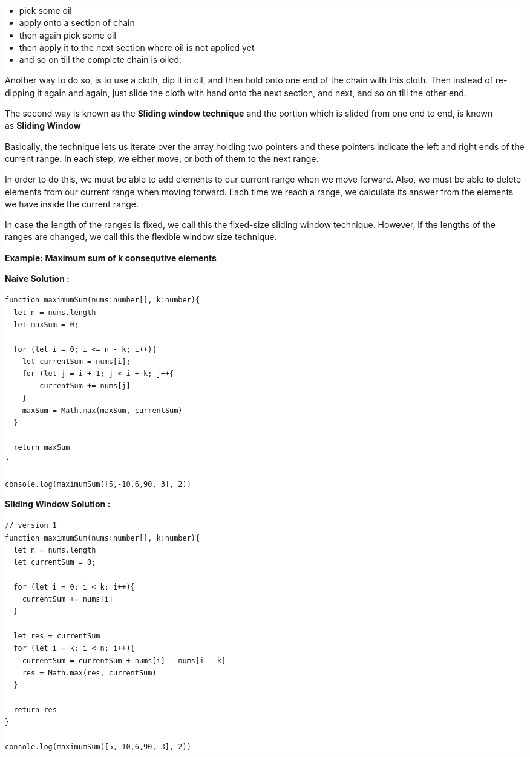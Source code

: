 - pick some oil
- apply onto a section of chain
- then again pick some oil
- then apply it to the next section where oil is not applied yet
- and so on till the complete chain is oiled.

Another way to do so, is to use a cloth, dip it in oil, and then hold onto one end of the chain with this cloth. Then instead of re-dipping it again and again, just slide the cloth with hand onto the next section, and next, and so on till the other end.

The second way is known as the **Sliding window technique** and the portion which is slided from one end to end, is known as **Sliding Window**

Basically, the technique lets us iterate over the array holding two pointers and these pointers indicate the left and right ends of the current range. In each step, we either move, or both of them to the next range.

In order to do this, we must be able to add elements to our current range when we move forward. Also, we must be able to delete elements from our current range when moving forward. Each time we reach a range, we calculate its answer from the elements we have inside the current range.

In case the length of the ranges is fixed, we call this the fixed-size sliding window technique. However, if the lengths of the ranges are changed, we call this the flexible window size technique.

**Example: Maximum sum of k consequtive elements**

**Naive Solution :**

```tsx
function maximumSum(nums:number[], k:number){
  let n = nums.length
  let maxSum = 0;

  for (let i = 0; i <= n - k; i++){
    let currentSum = nums[i];
    for (let j = i + 1; j < i + k; j++{
        currentSum += nums[j]
    }
    maxSum = Math.max(maxSum, currentSum)
  }

  return maxSum
}

console.log(maximumSum([5,-10,6,90, 3], 2))
```

**Sliding Window Solution :**

```tsx
// version 1
function maximumSum(nums:number[], k:number){
  let n = nums.length
  let currentSum = 0;

  for (let i = 0; i < k; i++){
    currentSum += nums[i]
  }

  let res = currentSum
  for (let i = k; i < n; i++){
    currentSum = currentSum + nums[i] - nums[i - k]
    res = Math.max(res, currentSum)
  }

  return res
}

console.log(maximumSum([5,-10,6,90, 3], 2))
```
